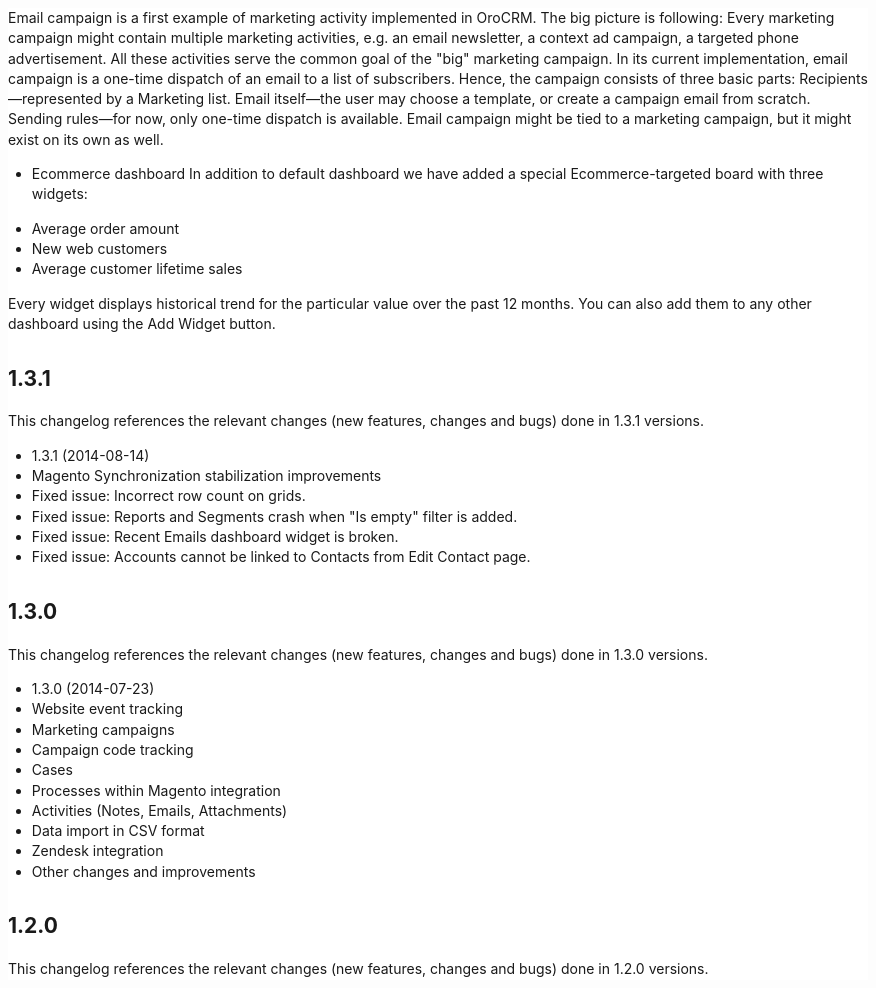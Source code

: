 Email campaign is a first example of marketing activity implemented in OroCRM. The big picture is following: Every marketing campaign might contain multiple marketing activities, e.g. an email newsletter, a context ad campaign, a targeted phone advertisement. All these activities serve the common goal of the "big" marketing campaign.
In its current implementation, email campaign is a one-time dispatch of an email to a list of subscribers. Hence, the campaign consists of three basic parts:
Recipients—represented by a Marketing list.
Email itself—the user may choose a template, or create a campaign email from scratch.
Sending rules—for now, only one-time dispatch is available.
Email campaign might be tied to a marketing campaign, but it might exist on its own as well.
 * Ecommerce dashboard
In addition to default dashboard we have added a special Ecommerce-targeted board with three widgets:
<ul><li>Average order amount</li>
   <li>New web customers</li>
   <li>Average customer lifetime sales</li></ul>
Every widget displays historical trend for the particular value over the past 12 months. You can also add them to any other dashboard using the Add Widget button.

## 1.3.1

This changelog references the relevant changes (new features, changes and bugs) done in 1.3.1 versions.

* 1.3.1 (2014-08-14)
 * Magento Synchronization stabilization improvements
 * Fixed issue: Incorrect row count on grids.
 * Fixed issue: Reports and Segments crash when "Is empty" filter is added.
 * Fixed issue: Recent Emails dashboard widget is broken.
 * Fixed issue: Accounts cannot be linked to Contacts from Edit Contact page.

## 1.3.0

This changelog references the relevant changes (new features, changes and bugs) done in 1.3.0 versions.

* 1.3.0 (2014-07-23)
 * Website event tracking
 * Marketing campaigns
 * Campaign code tracking
 * Cases
 * Processes within Magento integration
 * Activities (Notes, Emails, Attachments)
 * Data import in CSV format
 * Zendesk integration
 * Other changes and improvements

## 1.2.0

This changelog references the relevant changes (new features, changes and bugs) done in 1.2.0 versions.
